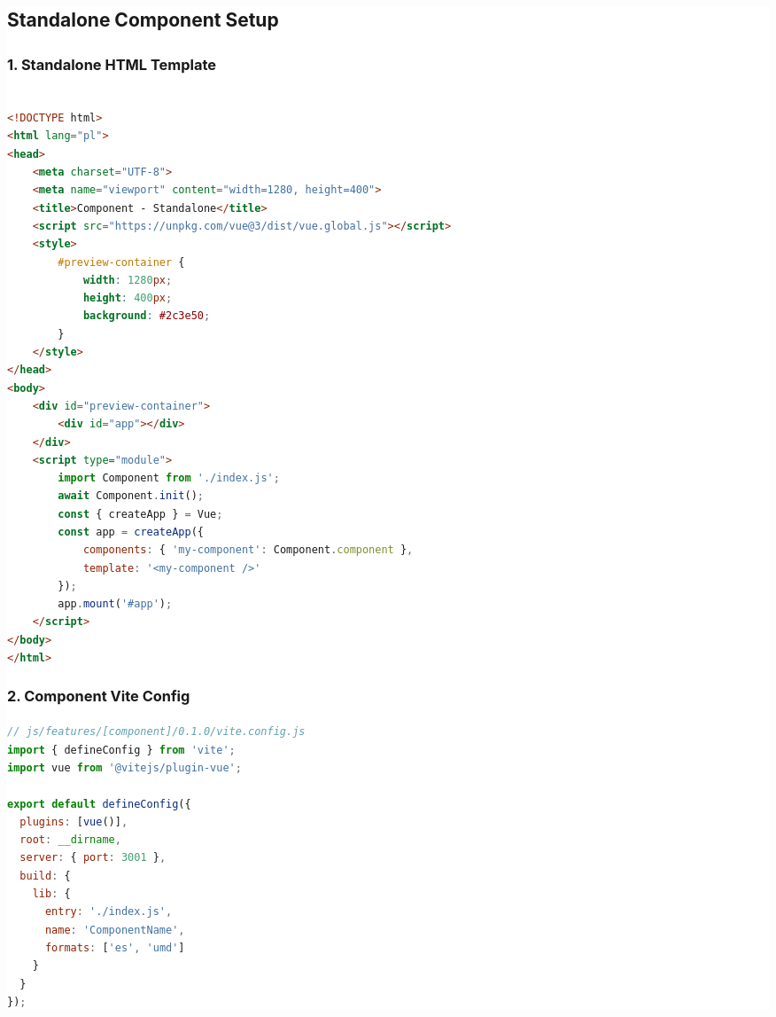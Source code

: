 ## Standalone Component Setup

### 1. Standalone HTML Template
```html

<!DOCTYPE html>
<html lang="pl">
<head>
    <meta charset="UTF-8">
    <meta name="viewport" content="width=1280, height=400">
    <title>Component - Standalone</title>
    <script src="https://unpkg.com/vue@3/dist/vue.global.js"></script>
    <style>
        #preview-container {
            width: 1280px;
            height: 400px;
            background: #2c3e50;
        }
    </style>
</head>
<body>
    <div id="preview-container">
        <div id="app"></div>
    </div>
    <script type="module">
        import Component from './index.js';
        await Component.init();
        const { createApp } = Vue;
        const app = createApp({
            components: { 'my-component': Component.component },
            template: '<my-component />'
        });
        app.mount('#app');
    </script>
</body>
</html>
```

### 2. Component Vite Config
```javascript
// js/features/[component]/0.1.0/vite.config.js
import { defineConfig } from 'vite';
import vue from '@vitejs/plugin-vue';

export default defineConfig({
  plugins: [vue()],
  root: __dirname,
  server: { port: 3001 },
  build: {
    lib: {
      entry: './index.js',
      name: 'ComponentName',
      formats: ['es', 'umd']
    }
  }
});
```
